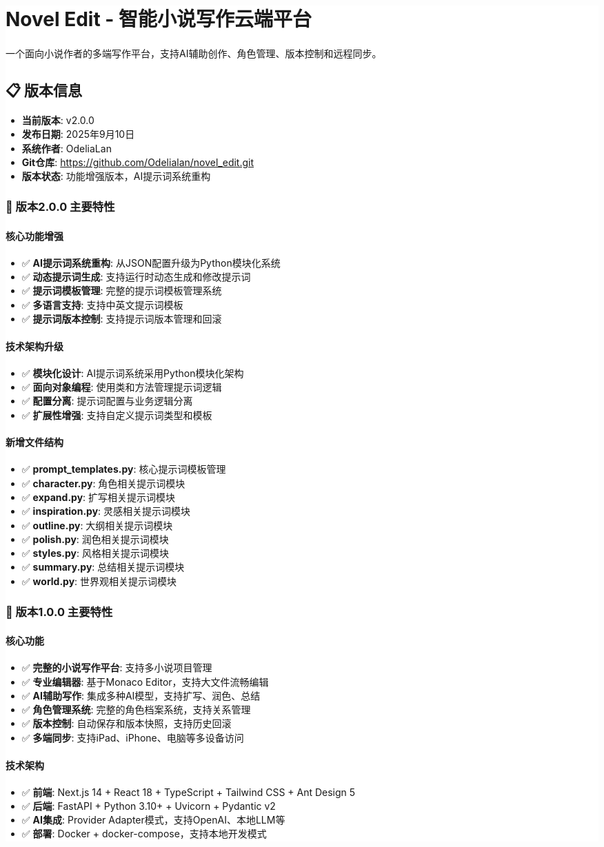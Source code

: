 # Novel Edit - 智能小说写作云端平台

一个面向小说作者的多端写作平台，支持AI辅助创作、角色管理、版本控制和远程同步。

## 📋 版本信息

- **当前版本**: v2.0.0
- **发布日期**: 2025年9月10日
- **系统作者**: OdeliaLan
- **Git仓库**: https://github.com/Odelialan/novel_edit.git
- **版本状态**: 功能增强版本，AI提示词系统重构

### 🎉 版本2.0.0 主要特性

#### 核心功能增强
- ✅ **AI提示词系统重构**: 从JSON配置升级为Python模块化系统
- ✅ **动态提示词生成**: 支持运行时动态生成和修改提示词
- ✅ **提示词模板管理**: 完整的提示词模板管理系统
- ✅ **多语言支持**: 支持中英文提示词模板
- ✅ **提示词版本控制**: 支持提示词版本管理和回滚

#### 技术架构升级
- ✅ **模块化设计**: AI提示词系统采用Python模块化架构
- ✅ **面向对象编程**: 使用类和方法管理提示词逻辑
- ✅ **配置分离**: 提示词配置与业务逻辑分离
- ✅ **扩展性增强**: 支持自定义提示词类型和模板

#### 新增文件结构
- ✅ **prompt_templates.py**: 核心提示词模板管理
- ✅ **character.py**: 角色相关提示词模块
- ✅ **expand.py**: 扩写相关提示词模块
- ✅ **inspiration.py**: 灵感相关提示词模块
- ✅ **outline.py**: 大纲相关提示词模块
- ✅ **polish.py**: 润色相关提示词模块
- ✅ **styles.py**: 风格相关提示词模块
- ✅ **summary.py**: 总结相关提示词模块
- ✅ **world.py**: 世界观相关提示词模块

### 🎉 版本1.0.0 主要特性

#### 核心功能
- ✅ **完整的小说写作平台**: 支持多小说项目管理
- ✅ **专业编辑器**: 基于Monaco Editor，支持大文件流畅编辑
- ✅ **AI辅助写作**: 集成多种AI模型，支持扩写、润色、总结
- ✅ **角色管理系统**: 完整的角色档案系统，支持关系管理
- ✅ **版本控制**: 自动保存和版本快照，支持历史回滚
- ✅ **多端同步**: 支持iPad、iPhone、电脑等多设备访问

#### 技术架构
- ✅ **前端**: Next.js 14 + React 18 + TypeScript + Tailwind CSS + Ant Design 5
- ✅ **后端**: FastAPI + Python 3.10+ + Uvicorn + Pydantic v2
- ✅ **AI集成**: Provider Adapter模式，支持OpenAI、本地LLM等
- ✅ **部署**: Docker + docker-compose，支持本地开发模式
